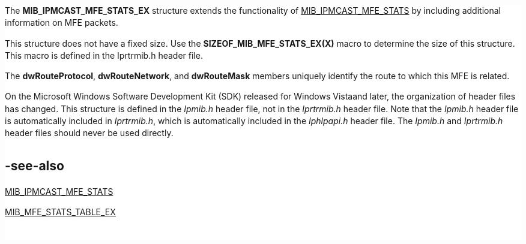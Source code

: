 The <b>MIB_IPMCAST_MFE_STATS_EX</b> structure extends the functionality of <a href="https://docs.microsoft.com/previous-versions/windows/desktop/api/ipmib/ns-ipmib-_mib_ipmcast_mfe_stats">MIB_IPMCAST_MFE_STATS</a> by including additional information on MFE packets.

This structure does not have a fixed size. Use the <b>SIZEOF_MIB_MFE_STATS_EX(X)</b> macro to determine the size of this structure. This macro is defined in the Iprtrmib.h header file.

The <b>dwRouteProtocol</b>, <b>dwRouteNetwork</b>, and <b>dwRouteMask</b> members uniquely identify the route to which this MFE is related.

On the Microsoft Windows Software Development Kit (SDK) released for Windows Vistaand later, the organization of header files has changed. This  structure is defined in the <i>Ipmib.h</i> header file, not in the <i>Iprtrmib.h</i> header file. Note that the <i>Ipmib.h</i> header file is automatically included in <i>Iprtrmib.h</i>, which is automatically included in the <i>Iphlpapi.h</i> header file. The  <i>Ipmib.h</i> and <i>Iprtrmib.h</i> header files should never be used directly.




## -see-also




<a href="https://docs.microsoft.com/previous-versions/windows/desktop/api/ipmib/ns-ipmib-_mib_ipmcast_mfe_stats">MIB_IPMCAST_MFE_STATS</a>



<a href="https://docs.microsoft.com/previous-versions/windows/desktop/api/ipmib/ns-ipmib-_mib_mfe_stats_table_ex_xp">MIB_MFE_STATS_TABLE_EX</a>
 

 

